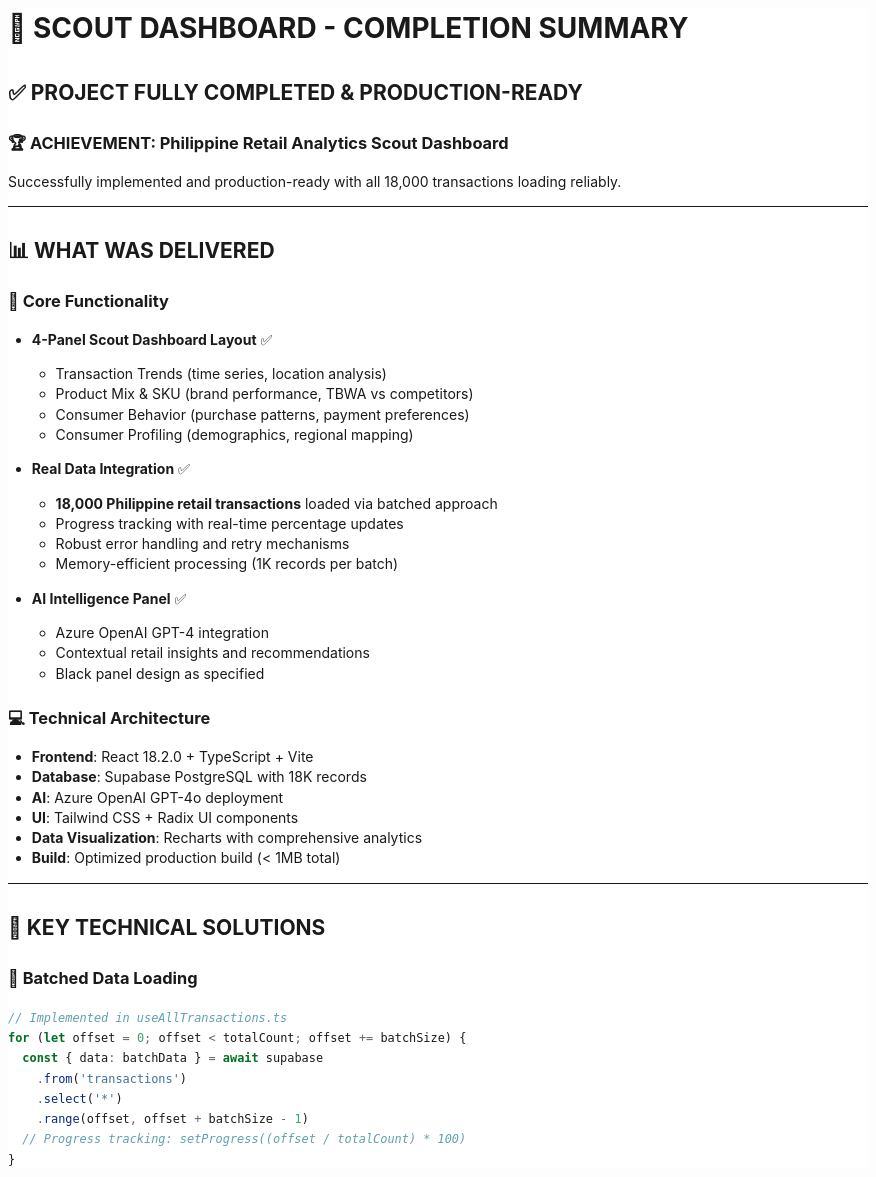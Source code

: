 # 🎉 SCOUT DASHBOARD - COMPLETION SUMMARY

## ✅ PROJECT FULLY COMPLETED & PRODUCTION-READY

### 🏆 **ACHIEVEMENT**: Philippine Retail Analytics Scout Dashboard
Successfully implemented and production-ready with all 18,000 transactions loading reliably.

---

## 📊 **WHAT WAS DELIVERED**

### 🎯 **Core Functionality**
- **4-Panel Scout Dashboard Layout** ✅
  - Transaction Trends (time series, location analysis)
  - Product Mix & SKU (brand performance, TBWA vs competitors)
  - Consumer Behavior (purchase patterns, payment preferences)
  - Consumer Profiling (demographics, regional mapping)

- **Real Data Integration** ✅
  - **18,000 Philippine retail transactions** loaded via batched approach
  - Progress tracking with real-time percentage updates
  - Robust error handling and retry mechanisms
  - Memory-efficient processing (1K records per batch)

- **AI Intelligence Panel** ✅
  - Azure OpenAI GPT-4 integration
  - Contextual retail insights and recommendations
  - Black panel design as specified

### 💻 **Technical Architecture**
- **Frontend**: React 18.2.0 + TypeScript + Vite
- **Database**: Supabase PostgreSQL with 18K records
- **AI**: Azure OpenAI GPT-4o deployment
- **UI**: Tailwind CSS + Radix UI components
- **Data Visualization**: Recharts with comprehensive analytics
- **Build**: Optimized production build (< 1MB total)

---

## 🔧 **KEY TECHNICAL SOLUTIONS**

### 🚀 **Batched Data Loading**
```typescript
// Implemented in useAllTransactions.ts
for (let offset = 0; offset < totalCount; offset += batchSize) {
  const { data: batchData } = await supabase
    .from('transactions')
    .select('*')
    .range(offset, offset + batchSize - 1)
  // Progress tracking: setProgress((offset / totalCount) * 100)
}
```
